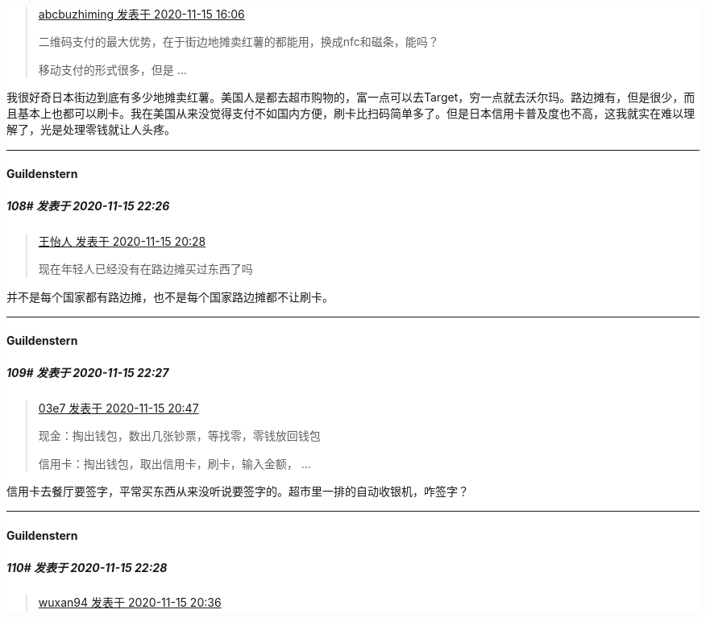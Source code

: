 

<blockquote><a href="httphttps://bbs.saraba1st.com/2b/forum.php?mod=redirect&amp;goto=findpost&amp;pid=49400920&amp;ptid=1972356" target="_blank">abcbuzhiming 发表于 2020-11-15 16:06</a>

二维码支付的最大优势，在于街边地摊卖红薯的都能用，换成nfc和磁条，能吗？


移动支付的形式很多，但是 ...</blockquote>
我很好奇日本街边到底有多少地摊卖红薯。美国人是都去超市购物的，富一点可以去Target，穷一点就去沃尔玛。路边摊有，但是很少，而且基本上也都可以刷卡。我在美国从来没觉得支付不如国内方便，刷卡比扫码简单多了。但是日本信用卡普及度也不高，这我就实在难以理解了，光是处理零钱就让人头疼。







*****

####  Guildenstern  
##### 108#       发表于 2020-11-15 22:26



<blockquote><a href="httphttps://bbs.saraba1st.com/2b/forum.php?mod=redirect&amp;goto=findpost&amp;pid=49403320&amp;ptid=1972356" target="_blank">王怡人 发表于 2020-11-15 20:28</a>

现在年轻人已经没有在路边摊买过东西了吗</blockquote>
并不是每个国家都有路边摊，也不是每个国家路边摊都不让刷卡。







*****

####  Guildenstern  
##### 109#       发表于 2020-11-15 22:27



<blockquote><a href="httphttps://bbs.saraba1st.com/2b/forum.php?mod=redirect&amp;goto=findpost&amp;pid=49403569&amp;ptid=1972356" target="_blank">03e7 发表于 2020-11-15 20:47</a>

现金：掏出钱包，数出几张钞票，等找零，零钱放回钱包

信用卡：掏出钱包，取出信用卡，刷卡，输入金额， ...</blockquote>
信用卡去餐厅要签字，平常买东西从来没听说要签字的。超市里一排的自动收银机，咋签字？







*****

####  Guildenstern  
##### 110#       发表于 2020-11-15 22:28



<blockquote><a href="httphttps://bbs.saraba1st.com/2b/forum.php?mod=redirect&amp;goto=findpost&amp;pid=49403421&amp;ptid=1972356" target="_blank">wuxan94 发表于 2020-11-15 20:36</a>
